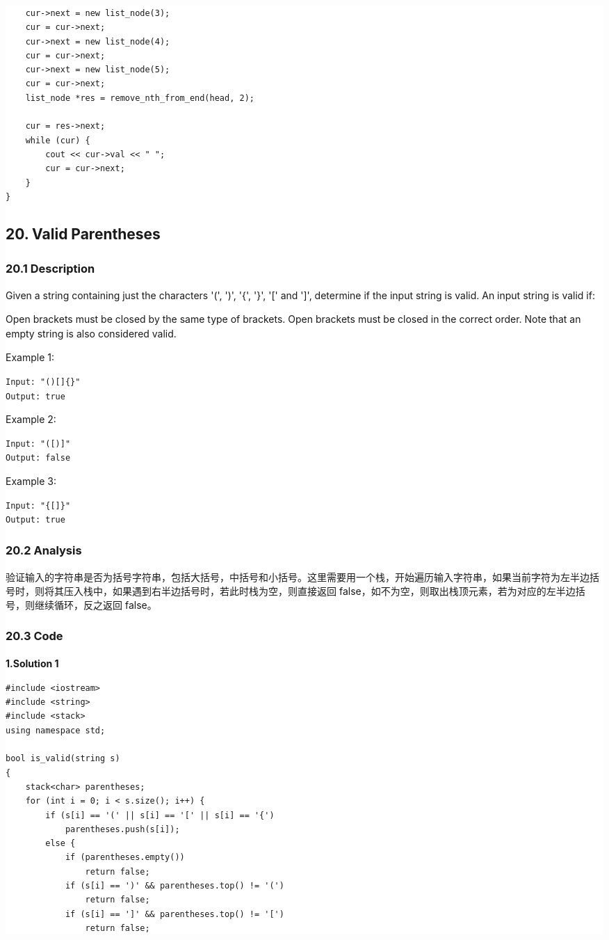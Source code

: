 		cur->next = new list_node(3);
		cur = cur->next;
		cur->next = new list_node(4);
		cur = cur->next;
		cur->next = new list_node(5);
		cur = cur->next;
		list_node *res = remove_nth_from_end(head, 2);
	
		cur = res->next;
		while (cur) {
			cout << cur->val << " ";
			cur = cur->next;
		}
	}

## 20. Valid Parentheses

### 20.1 Description

Given a string containing just the characters '(', ')', '{', '}', '[' and ']', determine if the input string is valid. An input string is valid if:

Open brackets must be closed by the same type of brackets.
Open brackets must be closed in the correct order.
Note that an empty string is also considered valid.

Example 1:

	Input: "()[]{}"
	Output: true

Example 2:

	Input: "([)]"
	Output: false

Example 3:

	Input: "{[]}"
	Output: true

### 20.2 Analysis

验证输入的字符串是否为括号字符串，包括大括号，中括号和小括号。这里需要用一个栈，开始遍历输入字符串，如果当前字符为左半边括号时，则将其压入栈中，如果遇到右半边括号时，若此时栈为空，则直接返回 false，如不为空，则取出栈顶元素，若为对应的左半边括号，则继续循环，反之返回 false。

### 20.3 Code

**1.Solution 1**

	#include <iostream>
	#include <string>
	#include <stack>
	using namespace std;

	bool is_valid(string s)
	{
		stack<char> parentheses;
		for (int i = 0; i < s.size(); i++) {
			if (s[i] == '(' || s[i] == '[' || s[i] == '{')
				parentheses.push(s[i]);
			else {
				if (parentheses.empty())
					return false;
				if (s[i] == ')' && parentheses.top() != '(')
					return false;
				if (s[i] == ']' && parentheses.top() != '[')
					return false;